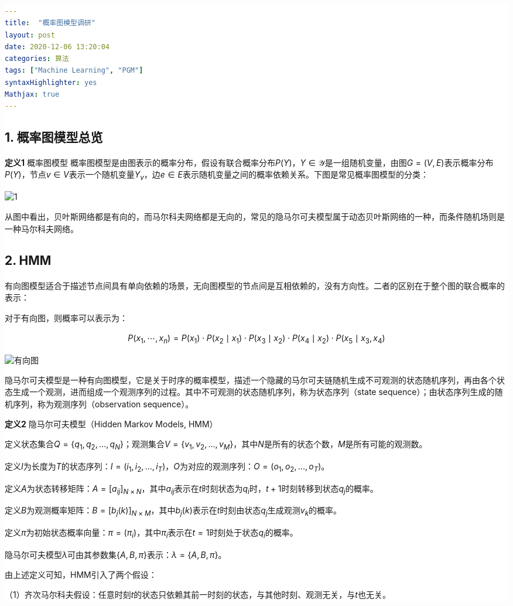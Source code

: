 ```yaml
---
title:  "概率图模型调研"
layout: post
date: 2020-12-06 13:20:04
categories: 算法
tags: ["Machine Learning", "PGM"]
syntaxHighlighter: yes
Mathjax: true
---
```




## 1. 概率图模型总览

**定义1** 概率图模型  概率图模型是由图表示的概率分布，假设有联合概率分布$P(Y)$，$Y \in \mathcal{Y}$是一组随机变量，由图$G=(V,E)$表示概率分布$P(Y)$，节点$v\in V$表示一个随机变量$Y_v$，边$e \in E$表示随机变量之间的概率依赖关系。下图是常见概率图模型的分类：

![1](http://qiniu.shihanmax.top/20201119141900_sNDw3P_v2-714c1843f78b6aecdb0c57cdd08e1c6a_r.jpeg)

从图中看出，贝叶斯网络都是有向的，而马尔科夫网络都是无向的，常见的隐马尔可夫模型属于动态贝叶斯网络的一种，而条件随机场则是一种马尔科夫网络。



## 2. HMM

有向图模型适合于描述节点间具有单向依赖的场景，无向图模型的节点间是互相依赖的，没有方向性。二者的区别在于整个图的联合概率的表示：

对于有向图，则概率可以表示为：

$$P\left(x_{1}, \cdots, x_{n}\right)=P\left(x_{1}\right) \cdot P\left(x_{2} \mid x_{1}\right) \cdot P\left(x_{3} \mid x_{2}\right) \cdot P\left(x_{4} \mid x_{2}\right) \cdot P\left(x_{5} \mid x_{3}, x_{4}\right)$$

![有向图](http://qiniu.shihanmax.top/20201119143053_dtCETq_v2-5b3f6b4a2d905297b7f73a89e92ee618_1440w.jpg.jpeg)

隐马尔可夫模型是一种有向图模型，它是关于时序的概率模型，描述一个隐藏的马尔可夫链随机生成不可观测的状态随机序列，再由各个状态生成一个观测，进而组成一个观测序列的过程。其中不可观测的状态随机序列，称为状态序列（state sequence）；由状态序列生成的随机序列，称为观测序列（observation sequence）。

**定义2** 隐马尔可夫模型（Hidden Markov Models, HMM）

定义状态集合$Q=\{q_1,q_2,...,q_N\}$；观测集合$V=\{v_1,v_2,...,v_M\}$，其中$N$是所有的状态个数，$M$是所有可能的观测数。

定义$I$为长度为$T$的状态序列：$I=(i_1,i_2,...,i_T)$，$O$为对应的观测序列：$O=(o_1,o_2,...,o_T)$。

定义$A$为状态转移矩阵：$A=[a_{ij}]_{N\times N}$，其中$a_{ij}$表示在$t$时刻状态为$q_i$时，$t+1$时刻转移到状态$q_j$的概率。

定义$B$为观测概率矩阵：$B=[b_j(k)]_{N\times M}$，其中$b_j(k)$表示在$t$时刻由状态$q_j$生成观测$v_k$的概率。

定义$\pi$为初始状态概率向量：$\pi = (\pi_i)$，其中$\pi_i$表示在$t=1$时刻处于状态$q_i$的概率。

隐马尔可夫模型$\lambda$可由其参数集$\{ A,B,\pi \}$表示：$\lambda=\{A,B,\pi\}$。

由上述定义可知，HMM引入了两个假设：

（1）齐次马尔科夫假设：任意时刻$t$的状态只依赖其前一时刻的状态，与其他时刻、观测无关，与$t$也无关。
